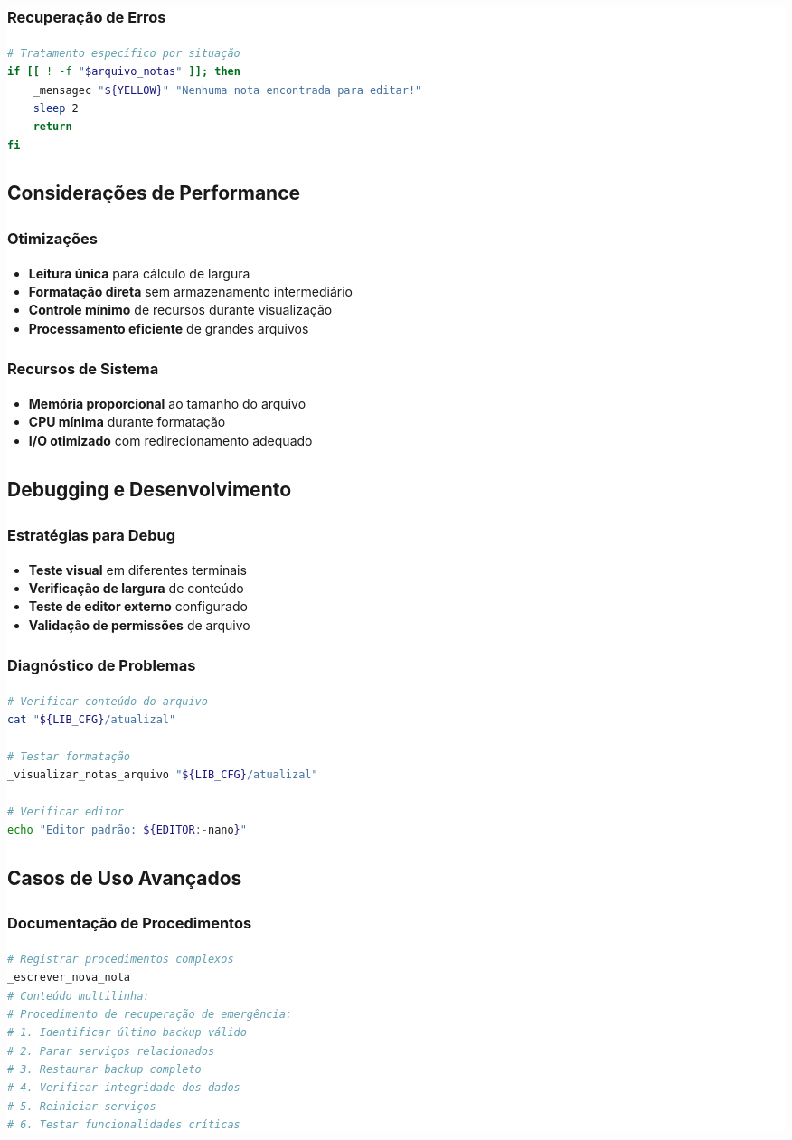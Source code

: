### Recuperação de Erros
```bash
# Tratamento específico por situação
if [[ ! -f "$arquivo_notas" ]]; then
    _mensagec "${YELLOW}" "Nenhuma nota encontrada para editar!"
    sleep 2
    return
fi
```

## Considerações de Performance

### Otimizações
- **Leitura única** para cálculo de largura
- **Formatação direta** sem armazenamento intermediário
- **Controle mínimo** de recursos durante visualização
- **Processamento eficiente** de grandes arquivos

### Recursos de Sistema
- **Memória proporcional** ao tamanho do arquivo
- **CPU mínima** durante formatação
- **I/O otimizado** com redirecionamento adequado

## Debugging e Desenvolvimento

### Estratégias para Debug
- **Teste visual** em diferentes terminais
- **Verificação de largura** de conteúdo
- **Teste de editor externo** configurado
- **Validação de permissões** de arquivo

### Diagnóstico de Problemas
```bash
# Verificar conteúdo do arquivo
cat "${LIB_CFG}/atualizal"

# Testar formatação
_visualizar_notas_arquivo "${LIB_CFG}/atualizal"

# Verificar editor
echo "Editor padrão: ${EDITOR:-nano}"
```

## Casos de Uso Avançados

### Documentação de Procedimentos
```bash
# Registrar procedimentos complexos
_escrever_nova_nota
# Conteúdo multilinha:
# Procedimento de recuperação de emergência:
# 1. Identificar último backup válido
# 2. Parar serviços relacionados
# 3. Restaurar backup completo
# 4. Verificar integridade dos dados
# 5. Reiniciar serviços
# 6. Testar funcionalidades críticas
```
